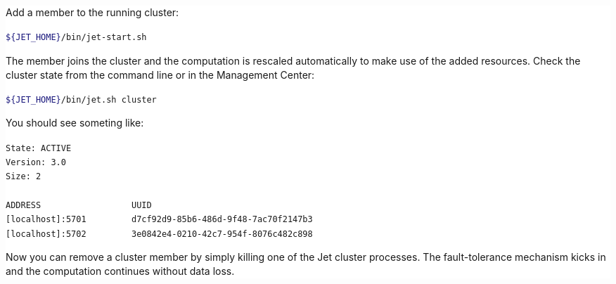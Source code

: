 Add a member to the running cluster:

```bash
${JET_HOME}/bin/jet-start.sh 
```

The member joins the cluster and the computation is rescaled automatically to make use of the added resources.
Check the cluster state from the command line or in the Management Center:

```bash
${JET_HOME}/bin/jet.sh cluster
```

You should see someting like:
```bash
State: ACTIVE
Version: 3.0
Size: 2

ADDRESS                  UUID               
[localhost]:5701         d7cf92d9-85b6-486d-9f48-7ac70f2147b3
[localhost]:5702         3e0842e4-0210-42c7-954f-8076c482c898
```

Now you can remove a cluster member by simply killing one of the Jet cluster processes. The fault-tolerance mechanism
kicks in and the computation continues without data loss.
